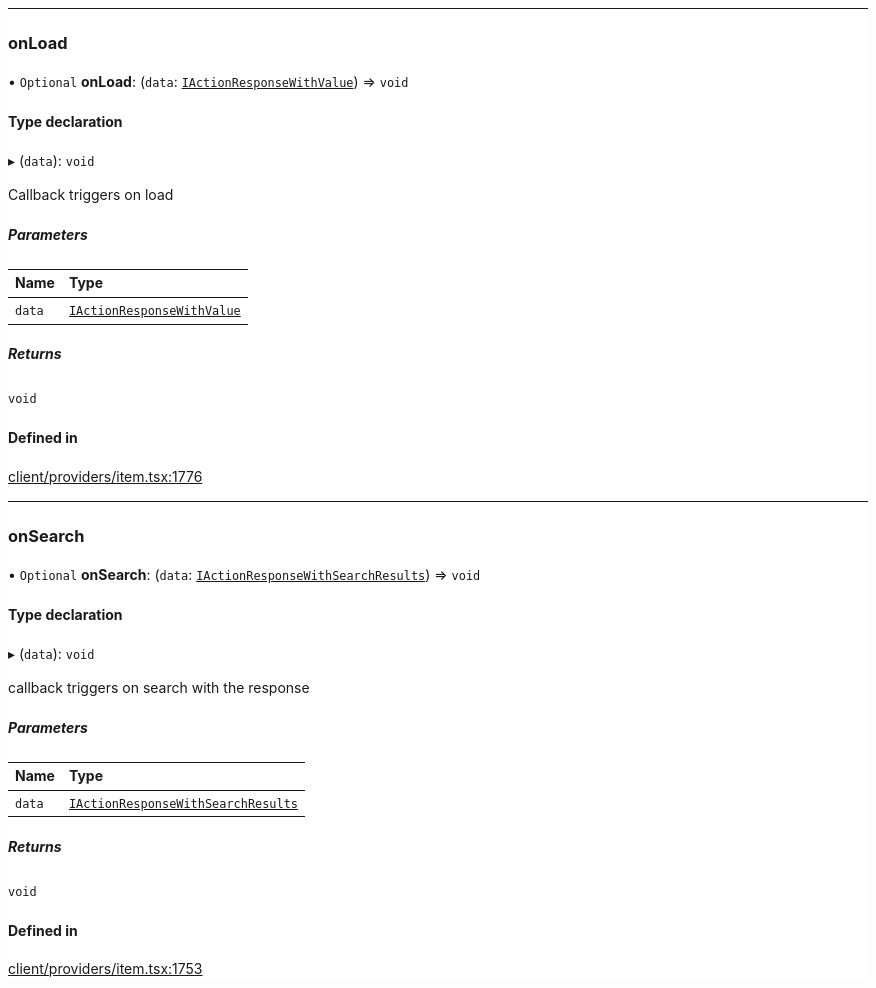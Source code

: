 ___

### onLoad

• `Optional` **onLoad**: (`data`: [`IActionResponseWithValue`](client_providers_item.IActionResponseWithValue.md)) => `void`

#### Type declaration

▸ (`data`): `void`

Callback triggers on load

##### Parameters

| Name | Type |
| :------ | :------ |
| `data` | [`IActionResponseWithValue`](client_providers_item.IActionResponseWithValue.md) |

##### Returns

`void`

#### Defined in

[client/providers/item.tsx:1776](https://github.com/onzag/itemize/blob/73e0c39e/client/providers/item.tsx#L1776)

___

### onSearch

• `Optional` **onSearch**: (`data`: [`IActionResponseWithSearchResults`](client_providers_item.IActionResponseWithSearchResults.md)) => `void`

#### Type declaration

▸ (`data`): `void`

callback triggers on search with the response

##### Parameters

| Name | Type |
| :------ | :------ |
| `data` | [`IActionResponseWithSearchResults`](client_providers_item.IActionResponseWithSearchResults.md) |

##### Returns

`void`

#### Defined in

[client/providers/item.tsx:1753](https://github.com/onzag/itemize/blob/73e0c39e/client/providers/item.tsx#L1753)
